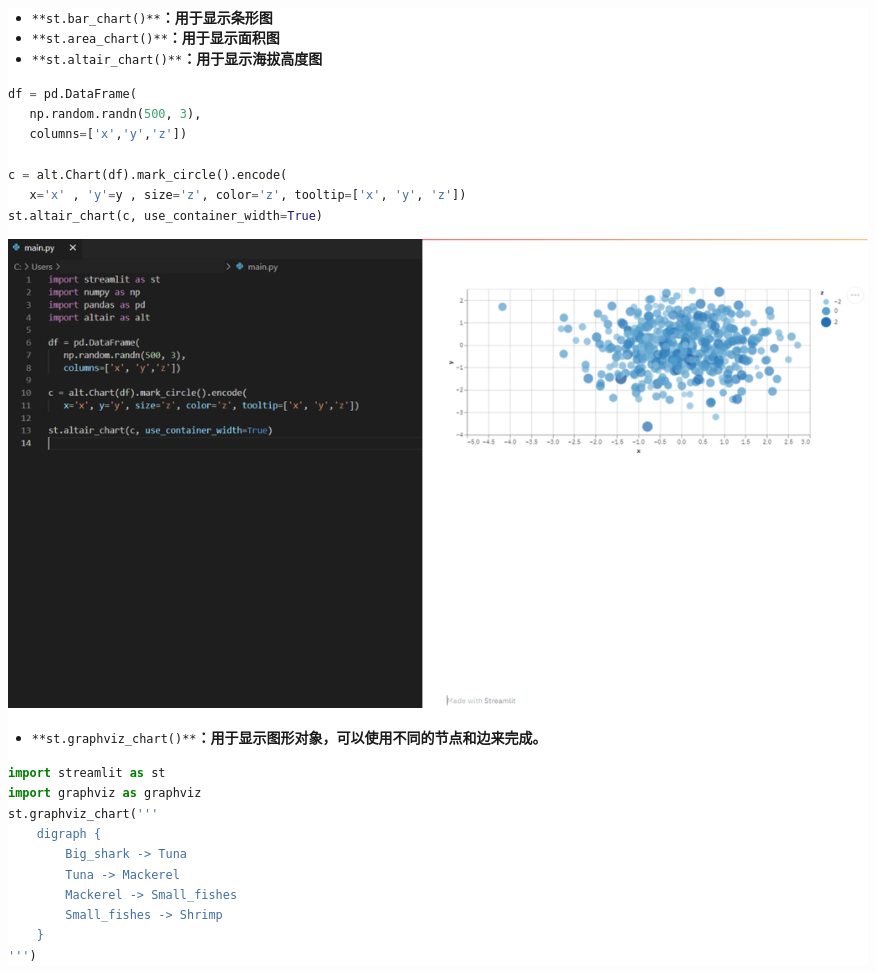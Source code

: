 
- `**st.bar_chart()**`**：用于显示条形图**
- `**st.area_chart()**`**：用于显示面积图**
- `**st.altair_chart()**`**：用于显示海拔高度图**
```python
df = pd.DataFrame(
   np.random.randn(500, 3),
   columns=['x','y','z'])

c = alt.Chart(df).mark_circle().encode(
   x='x' , 'y'=y , size='z', color='z', tooltip=['x', 'y', 'z'])
st.altair_chart(c, use_container_width=True)
```
![](./img/1659014046716-cef85bfe-ec0b-4e17-a426-decc63c714c7.png)

- `**st.graphviz_chart()**`**：用于显示图形对象，可以使用不同的节点和边来完成。**
```python
import streamlit as st
import graphviz as graphviz
st.graphviz_chart('''
    digraph {
        Big_shark -> Tuna
        Tuna -> Mackerel
        Mackerel -> Small_fishes
        Small_fishes -> Shrimp
    }
''')
```